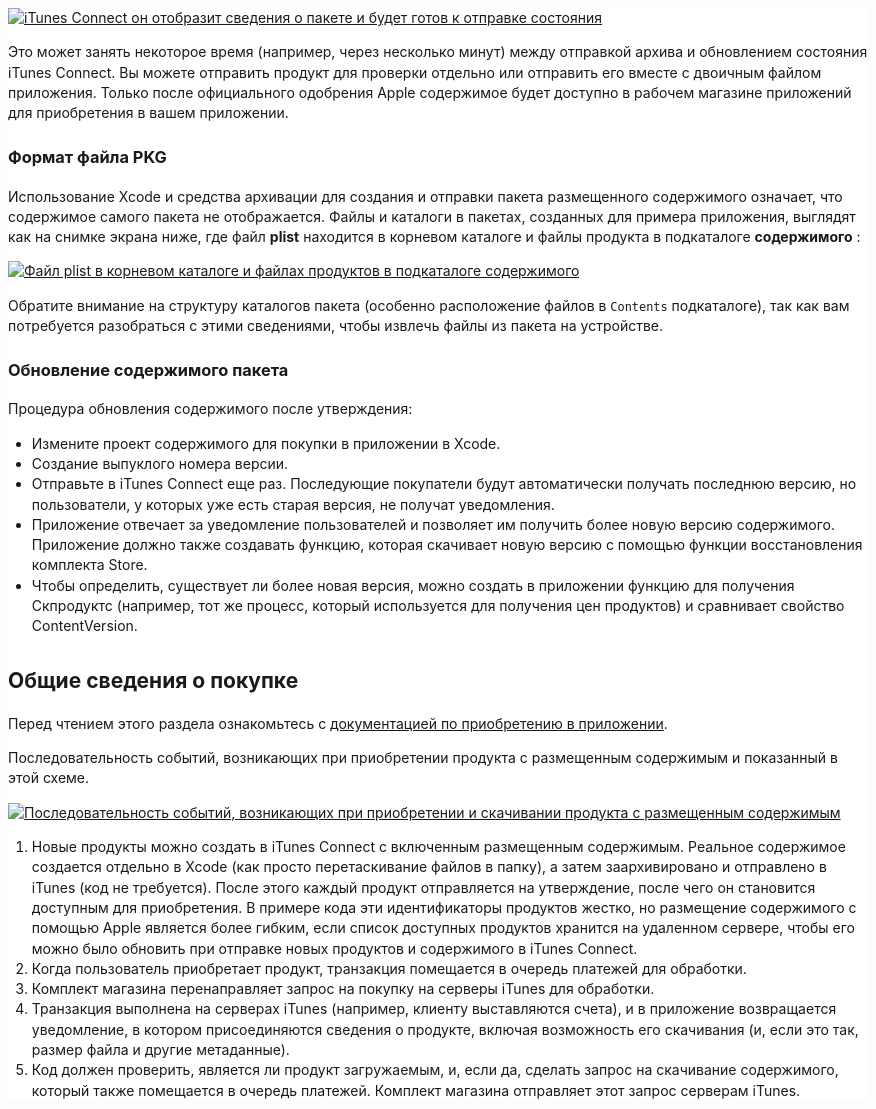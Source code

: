 [![](changes-to-storekit-images/image23.png "iTunes Connect он отобразит сведения о пакете и будет готов к отправке состояния")](changes-to-storekit-images/image23.png#lightbox)

Это может занять некоторое время (например, через несколько минут) между отправкой архива и обновлением состояния iTunes Connect. Вы можете отправить продукт для проверки отдельно или отправить его вместе с двоичным файлом приложения. Только после официального одобрения Apple содержимое будет доступно в рабочем магазине приложений для приобретения в вашем приложении.

### <a name="pkg-file-format"></a>Формат файла PKG

Использование Xcode и средства архивации для создания и отправки пакета размещенного содержимого означает, что содержимое самого пакета не отображается. Файлы и каталоги в пакетах, созданных для примера приложения, выглядят как на снимке экрана ниже, где файл **plist** находится в корневом каталоге и файлы продукта в подкаталоге **содержимого** :

[![](changes-to-storekit-images/image24.png "Файл plist в корневом каталоге и файлах продуктов в подкаталоге содержимого")](changes-to-storekit-images/image24.png#lightbox)

Обратите внимание на структуру каталогов пакета (особенно расположение файлов в `Contents` подкаталоге), так как вам потребуется разобраться с этими сведениями, чтобы извлечь файлы из пакета на устройстве.

### <a name="updating-package-content"></a>Обновление содержимого пакета

Процедура обновления содержимого после утверждения:

- Измените проект содержимого для покупки в приложении в Xcode.
- Создание выпуклого номера версии.
- Отправьте в iTunes Connect еще раз. Последующие покупатели будут автоматически получать последнюю версию, но пользователи, у которых уже есть старая версия, не получат уведомления.
- Приложение отвечает за уведомление пользователей и позволяет им получить более новую версию содержимого. Приложение должно также создавать функцию, которая скачивает новую версию с помощью функции восстановления комплекта Store.
- Чтобы определить, существует ли более новая версия, можно создать в приложении функцию для получения Скпродуктс (например, тот же процесс, который используется для получения цен продуктов) и сравнивает свойство ContentVersion.

## <a name="purchasing-overview"></a>Общие сведения о покупке

Перед чтением этого раздела ознакомьтесь с [документацией по приобретению в приложении](~/ios/platform/in-app-purchasing/index.md).

Последовательность событий, возникающих при приобретении продукта с размещенным содержимым и показанный в этой схеме.

[![](changes-to-storekit-images/image25.png "Последовательность событий, возникающих при приобретении и скачивании продукта с размещенным содержимым")](changes-to-storekit-images/image25.png#lightbox)

1. Новые продукты можно создать в iTunes Connect с включенным размещенным содержимым. Реальное содержимое создается отдельно в Xcode (как просто перетаскивание файлов в папку), а затем заархивировано и отправлено в iTunes (код не требуется). После этого каждый продукт отправляется на утверждение, после чего он становится доступным для приобретения. В примере кода эти идентификаторы продуктов жестко, но размещение содержимого с помощью Apple является более гибким, если список доступных продуктов хранится на удаленном сервере, чтобы его можно было обновить при отправке новых продуктов и содержимого в iTunes Connect.
1. Когда пользователь приобретает продукт, транзакция помещается в очередь платежей для обработки.
1. Комплект магазина перенаправляет запрос на покупку на серверы iTunes для обработки.
1. Транзакция выполнена на серверах iTunes (например, клиенту выставляются счета), и в приложение возвращается уведомление, в котором присоединяются сведения о продукте, включая возможность его скачивания (и, если это так, размер файла и другие метаданные).
1. Код должен проверить, является ли продукт загружаемым, и, если да, сделать запрос на скачивание содержимого, который также помещается в очередь платежей. Комплект магазина отправляет этот запрос серверам iTunes.